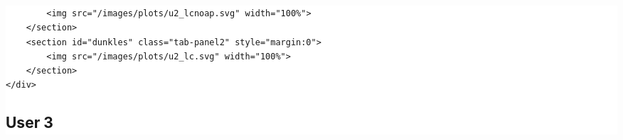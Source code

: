             <img src="/images/plots/u2_lcnoap.svg" width="100%">
        </section>
        <section id="dunkles" class="tab-panel2" style="margin:0">
            <img src="/images/plots/u2_lc.svg" width="100%">
        </section>
    </div>
</div>

## User 3 
<style>
.tabset3 > input[type="radio"] { position: absolute; left: -200vw; }
.tabset3 .tab-panel3 { display: none; }
.tabset3 > input:first-child:checked ~ .tab-panel3s > .tab-panel3:first-child,
.tabset3 > input:nth-child(3):checked ~ .tab-panel3s > .tab-panel3:nth-child(2),
.tabset3 > input:nth-child(5):checked ~ .tab-panel3s > .tab-panel3:nth-child(3),
.tabset3 > input:nth-child(7):checked ~ .tab-panel3s > .tab-panel3:nth-child(4),
.tabset3 > input:nth-child(9):checked ~ .tab-panel3s > .tab-panel3:nth-child(5),
.tabset3 > input:nth-child(11):checked ~ .tab-panel3s > .tab-panel3:nth-child(6) { display: block; }
.tabset3 > label { position: relative; display: inline-block; padding: 15px 15px 25px; border: 1px solid transparent; border-bottom: 0; cursor: pointer; font-weight: 600; }